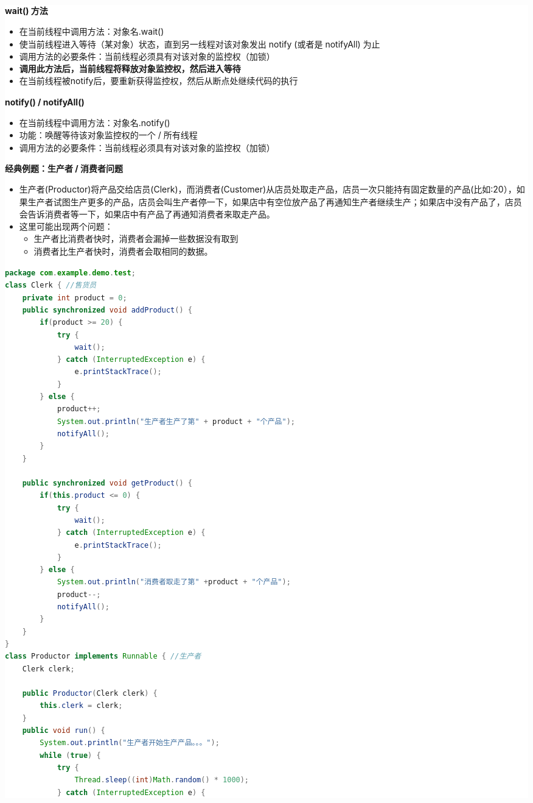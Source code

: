 **wait() 方法**

* 在当前线程中调用方法：对象名.wait()
* 使当前线程进入等待（某对象）状态，直到另一线程对该对象发出 notify (或者是 notifyAll) 为止
* 调用方法的必要条件：当前线程必须具有对该对象的监控权（加锁）
* **调用此方法后，当前线程将释放对象监控权，然后进入等待**
* 在当前线程被notify后，要重新获得监控权，然后从断点处继续代码的执行

**notify() / notifyAll()**

* 在当前线程中调用方法：对象名.notify()
* 功能：唤醒等待该对象监控权的一个 / 所有线程
* 调用方法的必要条件：当前线程必须具有对该对象的监控权（加锁）

**经典例题：生产者 / 消费者问题**

* 生产者(Productor)将产品交给店员(Clerk)，而消费者(Customer)从店员处取走产品，店员一次只能持有固定数量的产品(比如:20），如果生产者试图生产更多的产品，店员会叫生产者停一下，如果店中有空位放产品了再通知生产者继续生产；如果店中没有产品了，店员会告诉消费者等一下，如果店中有产品了再通知消费者来取走产品。
* 这里可能出现两个问题：
  * 生产者比消费者快时，消费者会漏掉一些数据没有取到
  * 消费者比生产者快时，消费者会取相同的数据。

```java
package com.example.demo.test;
class Clerk { //售货员
    private int product = 0;
    public synchronized void addProduct() {
        if(product >= 20) {
            try {
                wait();
            } catch (InterruptedException e) {
                e.printStackTrace();
            }
        } else {
            product++;
            System.out.println("生产者生产了第" + product + "个产品");
            notifyAll();
        }
    }

    public synchronized void getProduct() {
        if(this.product <= 0) {
            try {
                wait();
            } catch (InterruptedException e) {
                e.printStackTrace();
            }
        } else {
            System.out.println("消费者取走了第" +product + "个产品");
            product--;
            notifyAll();
        }
    }
}
class Productor implements Runnable { //生产者
    Clerk clerk;

    public Productor(Clerk clerk) {
        this.clerk = clerk;
    }
    public void run() {
        System.out.println("生产者开始生产产品。。。");
        while (true) {
            try {
                Thread.sleep((int)Math.random() * 1000);
            } catch (InterruptedException e) {
```